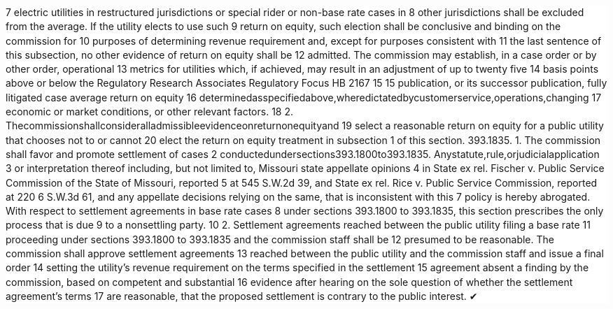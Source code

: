 7 electric utilities in restructured jurisdictions or special rider or non-base rate cases in
8 other jurisdictions shall be excluded from the average. If the utility elects to use such
9 return on equity, such election shall be conclusive and binding on the commission for
10 purposes of determining revenue requirement and, except for purposes consistent with
11 the last sentence of this subsection, no other evidence of return on equity shall be
12 admitted. The commission may establish, in a case order or by other order, operational
13 metrics for utilities which, if achieved, may result in an adjustment of up to twenty five
14 basis points above or below the Regulatory Research Associates Regulatory Focus
HB 2167 15
15 publication, or its successor publication, fully litigated case average return on equity
16 determinedasspecifiedabove,wheredictatedbycustomerservice,operations,changing
17 economic or market conditions, or other relevant factors.
18 2. Thecommissionshallconsideralladmissibleevidenceonreturnonequityand
19 select a reasonable return on equity for a public utility that chooses not to or cannot
20 elect the return on equity treatment in subsection 1 of this section.
393.1835. 1. The commission shall favor and promote settlement of cases
2 conductedundersections393.1800to393.1835. Anystatute,rule,orjudicialapplication
3 or interpretation thereof including, but not limited to, Missouri state appellate opinions
4 in State ex rel. Fischer v. Public Service Commission of the State of Missouri, reported
5 at 545 S.W.2d 39, and State ex rel. Rice v. Public Service Commission, reported at 220
6 S.W.3d 61, and any appellate decisions relying on the same, that is inconsistent with this
7 policy is hereby abrogated. With respect to settlement agreements in base rate cases
8 under sections 393.1800 to 393.1835, this section prescribes the only process that is due
9 to a nonsettling party.
10 2. Settlement agreements reached between the public utility filing a base rate
11 proceeding under sections 393.1800 to 393.1835 and the commission staff shall be
12 presumed to be reasonable. The commission shall approve settlement agreements
13 reached between the public utility and the commission staff and issue a final order
14 setting the utility’s revenue requirement on the terms specified in the settlement
15 agreement absent a finding by the commission, based on competent and substantial
16 evidence after hearing on the sole question of whether the settlement agreement’s terms
17 are reasonable, that the proposed settlement is contrary to the public interest.
✔